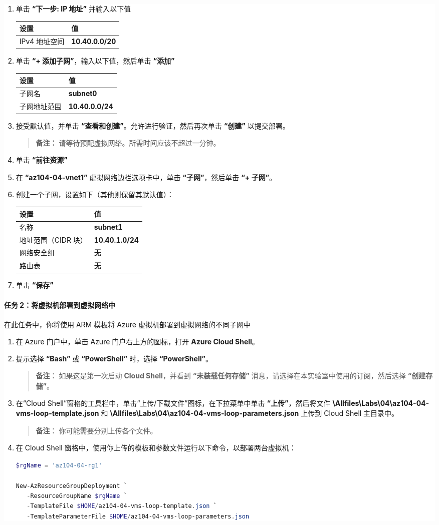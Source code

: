 1. 单击 **“下一步: IP 地址”** 并输入以下值

    | 设置 | 值 |
    | --- | --- |
    | IPv4 地址空间 | **10.40.0.0/20** |

1. 单击 **“+ 添加子网”**，输入以下值，然后单击 **“添加”**

    | 设置 | 值 |
    | --- | --- |
    | 子网名 | **subnet0** |
    | 子网地址范围 | **10.40.0.0/24** |

1. 接受默认值，并单击 **“查看和创建”**。允许进行验证，然后再次单击 **“创建”** 以提交部署。

    >**备注：** 请等待预配虚拟网络。所需时间应该不超过一分钟。

1. 单击 **“前往资源”**

1. 在 **“az104-04-vnet1”** 虚拟网络边栏选项卡中，单击 **“子网”**，然后单击 **“+ 子网”**。

1. 创建一个子网，设置如下（其他则保留其默认值）：

    | 设置 | 值 |
    | --- | --- |
    | 名称 | **subnet1** |
    | 地址范围（CIDR 块） | **10.40.1.0/24** |
    | 网络安全组 | **无** |
    | 路由表 | **无** |

1. 单击 **“保存”**

#### 任务 2：将虚拟机部署到虚拟网络中

在此任务中，你将使用 ARM 模板将 Azure 虚拟机部署到虚拟网络的不同子网中

1. 在 Azure 门户中，单击 Azure 门户右上方的图标，打开 **Azure Cloud Shell**。

1. 提示选择 **“Bash”** 或 **“PowerShell”** 时，选择 **“PowerShell”**。

    >**备注**： 如果这是第一次启动 **Cloud Shell**，并看到 **“未装载任何存储”** 消息，请选择在本实验室中使用的订阅，然后选择 **“创建存储”**。

1. 在“Cloud Shell”窗格的工具栏中，单击“上传/下载文件”图标，在下拉菜单中单击 **“上传”**，然后将文件 **\\Allfiles\\Labs\\04\\az104-04-vms-loop-template.json** 和 **\\Allfiles\\Labs\\04\\az104-04-vms-loop-parameters.json** 上传到 Cloud Shell 主目录中。

    >**备注**： 你可能需要分别上传各个文件。

1. 在 Cloud Shell 窗格中，使用你上传的模板和参数文件运行以下命令，以部署两台虚拟机：

   ```powershell
   $rgName = 'az104-04-rg1'

   New-AzResourceGroupDeployment `
      -ResourceGroupName $rgName `
      -TemplateFile $HOME/az104-04-vms-loop-template.json `
      -TemplateParameterFile $HOME/az104-04-vms-loop-parameters.json
   ```
